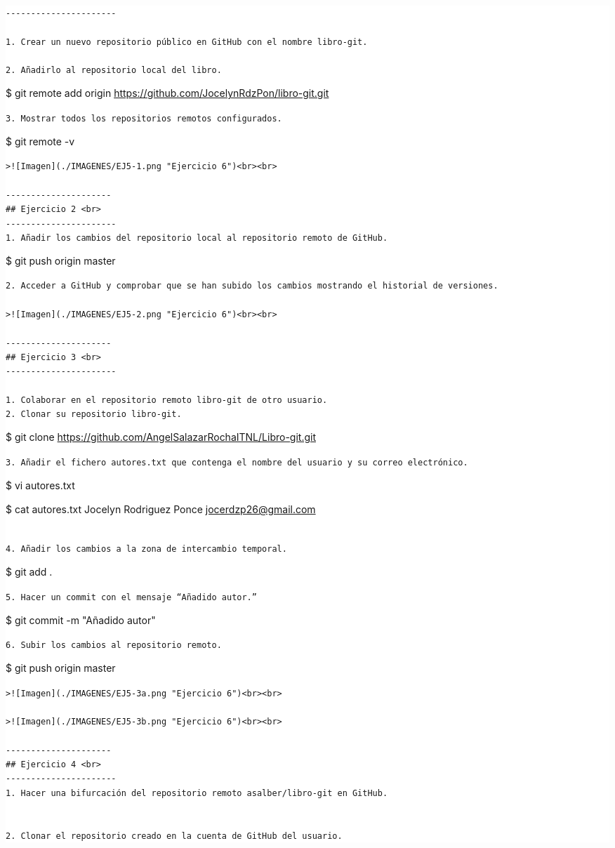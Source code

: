 ```
----------------------

1. Crear un nuevo repositorio público en GitHub con el nombre libro-git.

2. Añadirlo al repositorio local del libro.
```
$ git remote add origin https://github.com/JocelynRdzPon/libro-git.git
```
3. Mostrar todos los repositorios remotos configurados.
```
$ git remote -v
```
>![Imagen](./IMAGENES/EJ5-1.png "Ejercicio 6")<br><br>

---------------------
## Ejercicio 2 <br>
----------------------
1. Añadir los cambios del repositorio local al repositorio remoto de GitHub.
```
$ git push origin master
```
2. Acceder a GitHub y comprobar que se han subido los cambios mostrando el historial de versiones.

>![Imagen](./IMAGENES/EJ5-2.png "Ejercicio 6")<br><br>

---------------------
## Ejercicio 3 <br>
----------------------

1. Colaborar en el repositorio remoto libro-git de otro usuario.
2. Clonar su repositorio libro-git.
```
$ git clone https://github.com/AngelSalazarRochaITNL/Libro-git.git
```
3. Añadir el fichero autores.txt que contenga el nombre del usuario y su correo electrónico.
```
$ vi autores.txt

$ cat autores.txt
Jocelyn Rodriguez Ponce jocerdzp26@gmail.com
```

4. Añadir los cambios a la zona de intercambio temporal.

```
$ git add .
```
5. Hacer un commit con el mensaje “Añadido autor.”
```
$ git commit -m "Añadido autor"
```
6. Subir los cambios al repositorio remoto.
```
$ git push origin master
```
>![Imagen](./IMAGENES/EJ5-3a.png "Ejercicio 6")<br><br>

>![Imagen](./IMAGENES/EJ5-3b.png "Ejercicio 6")<br><br>

---------------------
## Ejercicio 4 <br>
----------------------
1. Hacer una bifurcación del repositorio remoto asalber/libro-git en GitHub.


2. Clonar el repositorio creado en la cuenta de GitHub del usuario.
```